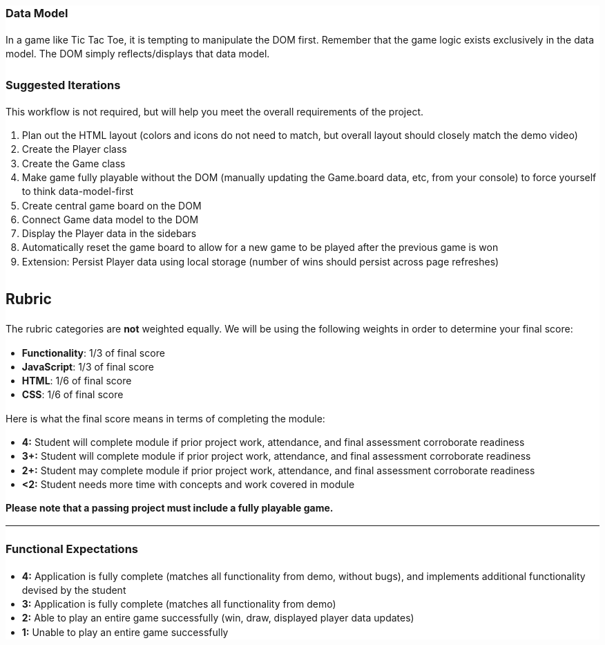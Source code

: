 ### Data Model

In a game like Tic Tac Toe, it is tempting to manipulate the DOM first. Remember that the game logic exists exclusively in the data model. The DOM simply reflects/displays that data model.

### Suggested Iterations

This workflow is not required, but will help you meet the overall requirements of the project.

1. Plan out the HTML layout (colors and icons do not need to match, but overall layout should closely match the demo video)
2. Create the Player class
3. Create the Game class
4. Make game fully playable without the DOM (manually updating the Game.board data, etc, from your console) to force yourself to think data-model-first
5. Create central game board on the DOM
6. Connect Game data model to the DOM
7. Display the Player data in the sidebars
8. Automatically reset the game board to allow for a new game to be played after the previous game is won
9. Extension: Persist Player data using local storage (number of wins should persist across page refreshes)

## Rubric

The rubric categories are **not** weighted equally. We will be using the following weights in order to determine your final score:

* **Functionality**: 1/3 of final score
* **JavaScript**: 1/3 of final score
* **HTML**: 1/6 of final score
* **CSS**: 1/6 of final score

Here is what the final score means in terms of completing the module:

* **4:** Student will complete module if prior project work, attendance, and final assessment corroborate readiness
* **3+:** Student will complete module if prior project work, attendance, and final assessment corroborate readiness
* **2+:** Student may complete module if prior project work, attendance, and final assessment corroborate readiness
* **<2:** Student needs more time with concepts and work covered in module

**Please note that a passing project must include a fully playable game.**

------------------------------------------------------------------

### Functional Expectations

* **4:** Application is fully complete (matches all functionality from demo, without bugs), and implements additional functionality devised by the student
* **3:** Application is fully complete (matches all functionality from demo)
* **2:** Able to play an entire game successfully (win, draw, displayed player data updates)
* **1:** Unable to play an entire game successfully
